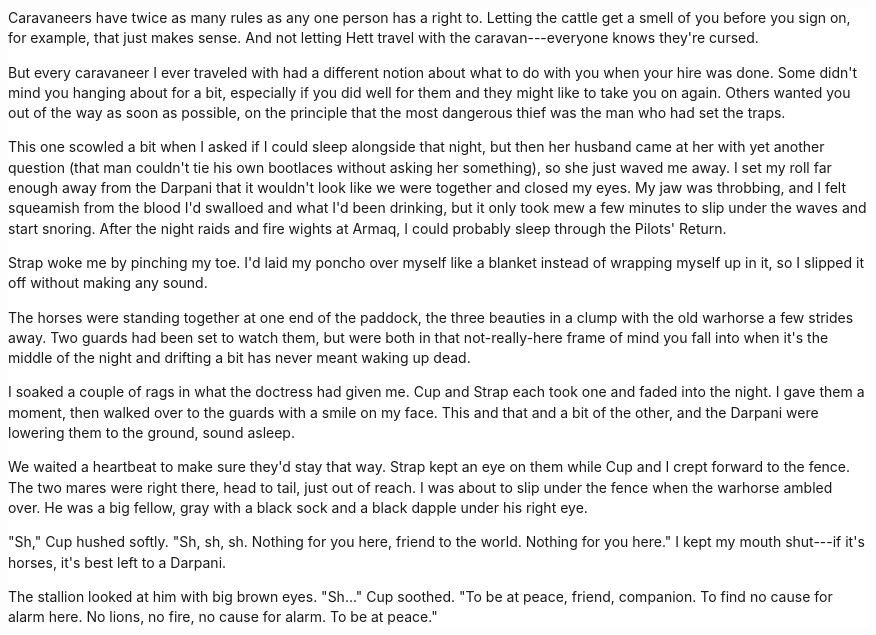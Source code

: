 Caravaneers have twice as many rules as any one person has a right to.
Letting the cattle get a smell of you before you sign on,
for example,
that just makes sense.
And not letting Hett travel with the caravan---everyone knows they're cursed.

But every caravaneer I ever traveled with had a different notion about what to do with you when your hire was done.
Some didn't mind you hanging about for a bit,
especially if you did well for them and they might like to take you on again.
Others wanted you out of the way as soon as possible,
on the principle that the most dangerous thief was the man who had set the traps.

This one scowled a bit when I asked if I could sleep alongside that night,
but then her husband came at her with yet another question
(that man couldn't tie his own bootlaces without asking her something),
so she just waved me away.
I set my roll far enough away from the Darpani that it wouldn't look like we were together and closed my eyes.
My jaw was throbbing,
and I felt squeamish from the blood I'd swalloed and what I'd been drinking,
but it only took mew a few minutes to slip under the waves and start snoring.
After the night raids and fire wights at Armaq,
I could probably sleep through the Pilots' Return.

Strap woke me by pinching my toe.
I'd laid my poncho over myself like a blanket instead of wrapping myself up in it,
so I slipped it off without making any sound.

The horses were standing together at one end of the paddock,
the three beauties in a clump with the old warhorse a few strides away.
Two guards had been set to watch them,
but were both in that not-really-here frame of mind you fall into
when it's the middle of the night
and drifting a bit has never meant waking up dead.

I soaked a couple of rags in what the doctress had given me.
Cup and Strap each took one and faded into the night.
I gave them a moment,
then walked over to the guards with a smile on my face.
This and that and a bit of the other,
and the Darpani were lowering them to the ground,
sound asleep.

We waited a heartbeat to make sure they'd stay that way.
Strap kept an eye on them while Cup and I crept forward to the fence.
The two mares were right there, head to tail, just out of reach.
I was about to slip under the fence when the warhorse ambled over.
He was a big fellow, gray with a black sock and a black dapple under his right eye.

"Sh," Cup hushed softly.
"Sh, sh, sh. Nothing for you here, friend to the world. Nothing for you here."
I kept my mouth shut---if it's horses, it's best left to a Darpani.

The stallion looked at him with big brown eyes.
"Sh..." Cup soothed.
"To be at peace, friend, companion. To find no cause for alarm here. No lions, no fire, no cause for alarm. To be at peace."
